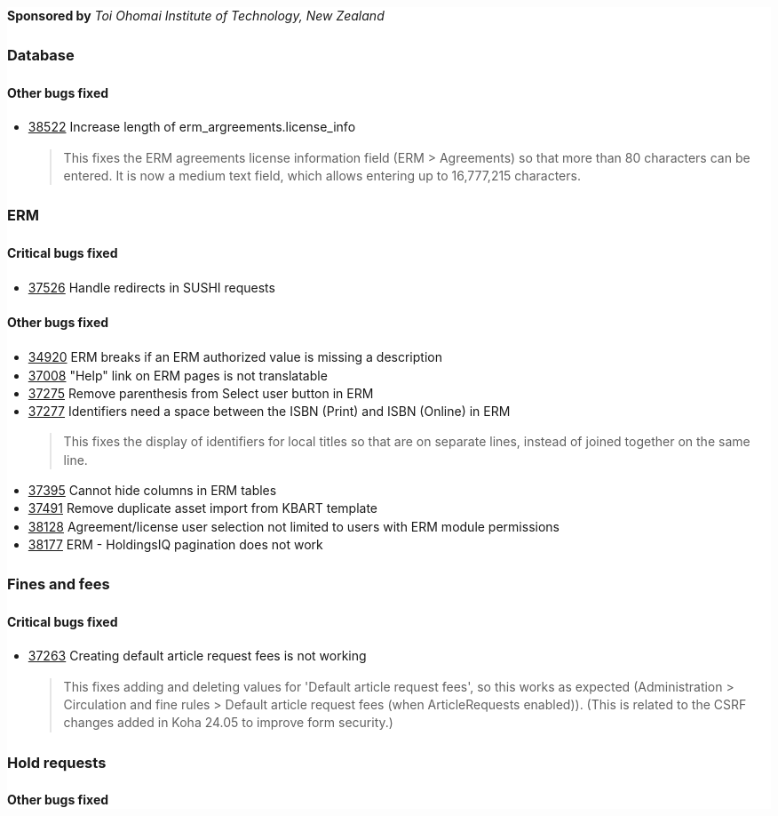   **Sponsored by** *Toi Ohomai Institute of Technology, New Zealand*

### Database

#### Other bugs fixed

- [38522](https://bugs.koha-community.org/bugzilla3/show_bug.cgi?id=38522) Increase length of erm_argreements.license_info
  >This fixes the ERM agreements license information field (ERM > Agreements) so that more than 80 characters can be entered. It is now a medium text field, which allows entering up to 16,777,215 characters.

### ERM

#### Critical bugs fixed

- [37526](https://bugs.koha-community.org/bugzilla3/show_bug.cgi?id=37526) Handle redirects in SUSHI requests

#### Other bugs fixed

- [34920](https://bugs.koha-community.org/bugzilla3/show_bug.cgi?id=34920) ERM breaks if an ERM authorized value is missing a description
- [37008](https://bugs.koha-community.org/bugzilla3/show_bug.cgi?id=37008) "Help" link on ERM pages is not translatable
- [37275](https://bugs.koha-community.org/bugzilla3/show_bug.cgi?id=37275) Remove parenthesis from Select user button in ERM
- [37277](https://bugs.koha-community.org/bugzilla3/show_bug.cgi?id=37277) Identifiers need a space between the ISBN (Print) and ISBN (Online) in ERM
  >This fixes the display of identifiers for local titles so that are on separate lines, instead of joined together on the same line.
- [37395](https://bugs.koha-community.org/bugzilla3/show_bug.cgi?id=37395) Cannot hide columns in ERM tables
- [37491](https://bugs.koha-community.org/bugzilla3/show_bug.cgi?id=37491) Remove duplicate asset import from KBART template
- [38128](https://bugs.koha-community.org/bugzilla3/show_bug.cgi?id=38128) Agreement/license user selection not limited to users with ERM module permissions
- [38177](https://bugs.koha-community.org/bugzilla3/show_bug.cgi?id=38177) ERM - HoldingsIQ pagination does not work

### Fines and fees

#### Critical bugs fixed

- [37263](https://bugs.koha-community.org/bugzilla3/show_bug.cgi?id=37263) Creating default article request fees is not working
  >This fixes adding and deleting values for 'Default article request fees', so this works as expected (Administration > Circulation and fine rules > Default article request fees (when ArticleRequests enabled)). (This is related to the CSRF changes added in Koha 24.05 to improve form security.)

### Hold requests

#### Other bugs fixed
